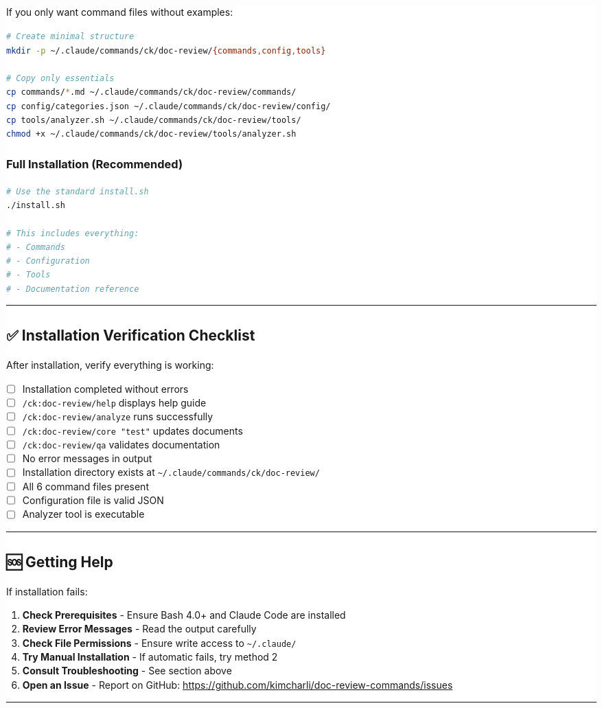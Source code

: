 If you only want command files without examples:

```bash
# Create minimal structure
mkdir -p ~/.claude/commands/ck/doc-review/{commands,config,tools}

# Copy only essentials
cp commands/*.md ~/.claude/commands/ck/doc-review/commands/
cp config/categories.json ~/.claude/commands/ck/doc-review/config/
cp tools/analyzer.sh ~/.claude/commands/ck/doc-review/tools/
chmod +x ~/.claude/commands/ck/doc-review/tools/analyzer.sh
```

### Full Installation (Recommended)

```bash
# Use the standard install.sh
./install.sh

# This includes everything:
# - Commands
# - Configuration
# - Tools
# - Documentation reference
```

---

## ✅ Installation Verification Checklist

After installation, verify everything is working:

- [ ] Installation completed without errors
- [ ] `/ck:doc-review/help` displays help guide
- [ ] `/ck:doc-review/analyze` runs successfully
- [ ] `/ck:doc-review/core "test"` updates documents
- [ ] `/ck:doc-review/qa` validates documentation
- [ ] No error messages in output
- [ ] Installation directory exists at `~/.claude/commands/ck/doc-review/`
- [ ] All 6 command files present
- [ ] Configuration file is valid JSON
- [ ] Analyzer tool is executable

---

## 🆘 Getting Help

If installation fails:

1. **Check Prerequisites** - Ensure Bash 4.0+ and Claude Code are installed
2. **Review Error Messages** - Read the output carefully
3. **Check File Permissions** - Ensure write access to `~/.claude/`
4. **Try Manual Installation** - If automatic fails, try method 2
5. **Consult Troubleshooting** - See section above
6. **Open an Issue** - Report on GitHub: <https://github.com/kimcharli/doc-review-commands/issues>

---